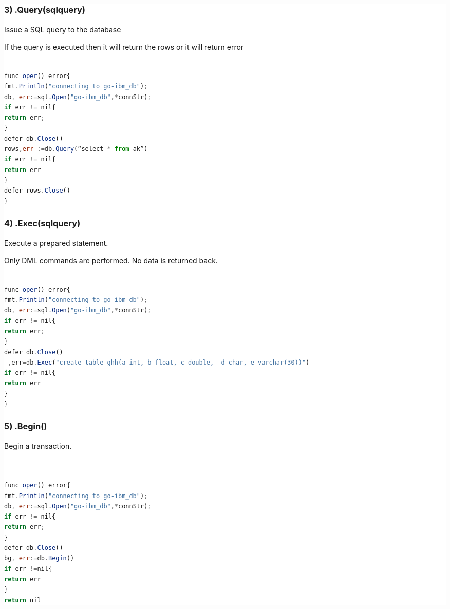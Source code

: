 ```javascript
```

### <a name="QueryApi"></a> 3) .Query(sqlquery)

Issue a SQL query to the database

If the query is executed then it will return the rows or it will return error

```javascript

func oper() error{
fmt.Println("connecting to go-ibm_db");
db, err:=sql.Open("go-ibm_db",*connStr);
if err != nil{
return err;
}
defer db.Close()
rows,err :=db.Query(“select * from ak”)
if err != nil{
return err
}
defer rows.Close()
}
```


### <a name="ExecApi"></a> 4) .Exec(sqlquery)

Execute a prepared statement.

Only DML commands are performed. No data is returned back.

```javascript

func oper() error{
fmt.Println("connecting to go-ibm_db");
db, err:=sql.Open("go-ibm_db",*connStr);
if err != nil{
return err;
}
defer db.Close()
_,err=db.Exec("create table ghh(a int, b float, c double,  d char, e varchar(30))")
if err != nil{
return err
}
}
```

### <a name="BeginApi"></a> 5) .Begin()

Begin a transaction.

```javascript


func oper() error{
fmt.Println("connecting to go-ibm_db");
db, err:=sql.Open("go-ibm_db",*connStr);
if err != nil{
return err;
}
defer db.Close()
bg, err:=db.Begin()
if err !=nil{
return err
}
return nil
```